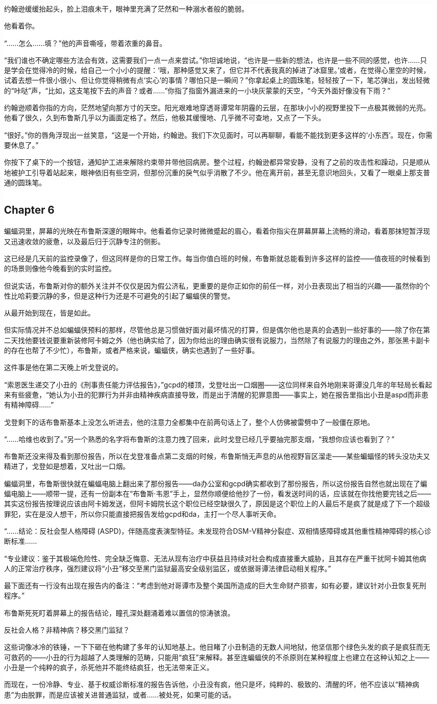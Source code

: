 约翰逊缓缓抬起头，脸上泪痕未干，眼神里充满了茫然和一种溺水者般的脆弱。

他看着你。

“……怎么……填？”他的声音嘶哑，带着浓重的鼻音。

“我们谁也不确定哪些方法会有效，这需要我们一点一点来尝试。”你坦诚地说，“也许是一些新的想法，也许是一些不同的感觉，也许……只是学会在觉得冷的时候，给自己一个小小的提醒：‘哦，那种感觉又来了，但它并不代表我真的掉进了冰窟里。’或者，在觉得心里空的时候，试着去想一件很小很小、但让你觉得稍微有点‘实心’的事情？哪怕只是一瞬间？”你拿起桌上的圆珠笔，轻轻按了一下，笔芯弹出，发出轻微的“咔哒”声，“比如，这支笔按下去的声音？或者……”你指了指窗外漏进来的一小块灰蒙蒙的天空，“今天外面好像没有下雨？”

约翰逊顺着你指的方向，茫然地望向那方寸的天空。阳光艰难地穿透哥谭常年阴霾的云层，在那块小小的视野里投下一点极其微弱的光亮。他看了很久，久到布鲁斯几乎以为画面定格了。然后，他极其缓慢地、几乎微不可查地，又点了一下头。

“很好。”你的唇角浮现出一丝笑意，“这是一个开始，约翰逊。我们下次见面时，可以再聊聊，看能不能找到更多这样的‘小东西’。现在，你需要休息了。”

你按下了桌下的一个按钮，通知护工进来解除约束带并带他回病房。整个过程，约翰逊都异常安静，没有了之前的攻击性和躁动，只是顺从地被护工引导着站起来，眼神依旧有些空洞，但那份沉重的戾气似乎消散了不少。他在离开前，甚至无意识地回头，又看了一眼桌上那支普通的圆珠笔。

## Chapter 6

蝙蝠洞里，屏幕的光映在布鲁斯深邃的眼眸中。他看着你记录时微微蹙起的眉心，看着你指尖在屏幕屏幕上流畅的滑动，看着那抹短暂浮现又迅速收敛的疲惫，以及最后归于沉静专注的侧影。

这已经是几天前的监控录像了，但这同样是你的日常工作。每当你值白班的时候，布鲁斯就总能看到许多这样的监控——值夜班的时候看到的场景则像他今晚看到的实时监控。

但说实话，布鲁斯对你的额外关注并不仅仅是因为假公济私，更重要的是你正如你的前任一样，对小丑表现出了相当的兴趣——虽然你的个性比哈莉要沉静的多，但是这种行为还是不可避免的引起了蝙蝠侠的警觉。

从最开始到现在，皆是如此。

但实际情况并不总如蝙蝠侠预料的那样，尽管他总是习惯做好面对最坏情况的打算，但是偶尔他也是真的会遇到一些好事的——除了你在第二天找他要钱说要重新装修阿卡姆之外（他也确实给了，因为你给出的理由确实很有说服力，当然除了有说服力的理由之外，那张黑卡副卡的存在也帮了不少忙），布鲁斯，或者严格来说，蝙蝠侠，确实也遇到了一些好事。

这件事是他在第二天晚上听戈登说的。

“索恩医生递交了小丑的《刑事责任能力评估报告》，”gcpd的楼顶，戈登吐出一口烟圈——这位同样来自外地刚来哥谭没几年的年轻局长看起来有些疲惫，“她认为小丑的犯罪行为并非由精神疾病直接导致，而是出于清醒的犯罪意图——事实上，她在报告里指出小丑是aspd而非患有精神障碍……”

戈登剩下的话布鲁斯基本上没怎么听进去，他的注意力全都集中在前两句话上了，整个人仿佛被雷劈中了一般僵在原地。

“……哈维也收到了。”另一个熟悉的名字将布鲁斯的注意力拽了回来，此时戈登已经几乎要抽完那支烟，“我想你应该也看到了？”

布鲁斯还没来得及看到那份报告，所以在戈登准备点第二支烟的时候，布鲁斯悄无声息的从他视野盲区溜走——某些蝙蝠怪的转头没功夫又精进了，戈登如是想着，又吐出一口烟。

蝙蝠洞里，布鲁斯很快就在蝙蝠电脑上翻出来了那份报告——da办公室和gcpd确实都收到了那份报告，所以这份报告自然也就出现在了蝙蝠电脑上——顺带一提，还有一份副本在“布鲁斯·韦恩”手上，显然你顺便给他抄了一份，看发送时间的话，应该就在你找他要完钱之后——其实这份报告按理说应该由阿卡姆发送，但阿卡姆院长这个职位已经空缺很久了，原因是这个职位上的人最后不是疯了就是成了下一个超级罪犯，实在是没人想干，所以你只能直接把报告发给gcpd和da，主打一个尽人事听天命。

“……结论：反社会型人格障碍 (ASPD)，伴随高度表演型特征。未发现符合DSM-V精神分裂症、双相情感障碍或其他重性精神障碍的核心诊断标准……

“专业建议：鉴于其极端危险性、完全缺乏悔意、无法从现有治疗中获益且持续对社会构成直接重大威胁，且其存在严重干扰阿卡姆其他病人的正常治疗秩序，强烈建议将“小丑”移交至黑门监狱最高安全级别监区，或依据哥谭法律启动相关程序。”

最下面还有一行没有出现在报告内的备注：“考虑到他对哥谭市及整个美国所造成的巨大生命财产损害，如有必要，建议针对小丑恢复死刑程序。”

布鲁斯死死盯着屏幕上的报告结论，瞳孔深处翻涌着难以置信的惊涛骇浪。

反社会人格？非精神病？移交黑门监狱？

这些词像冰冷的铁锤，一下下砸在他构建了多年的认知地基上。他目睹了小丑制造的无数人间地狱，他坚信那个绿色头发的疯子是疯狂而无可救药的——小丑的行为超越了人类理解的范畴，只能用“疯狂”来解释。甚至连蝙蝠侠的不杀原则在某种程度上也建立在这种认知之上——小丑是一个纯粹的疯子，杀死他并不能终结疯狂，也无法带来正义。

而现在，一份冷静、专业、基于权威诊断标准的报告告诉他，小丑没有疯，他只是坏，纯粹的、极致的、清醒的坏，他不应该以“精神病患”为由脱罪，而是应该被关进普通监狱，或者……被处死，如果可能的话。
